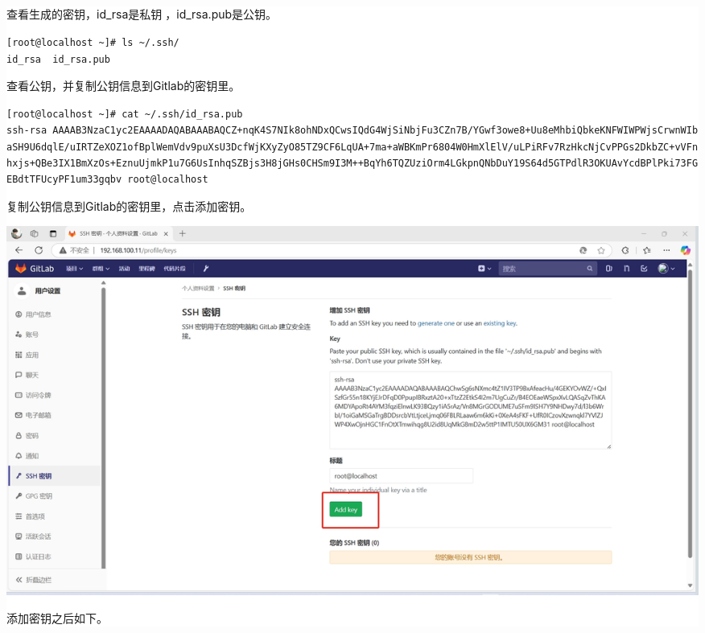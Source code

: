查看生成的密钥，id_rsa是私钥 ，id_rsa.pub是公钥。

```shell
[root@localhost ~]# ls ~/.ssh/
id_rsa  id_rsa.pub
```

查看公钥，并复制公钥信息到Gitlab的密钥里。

```shell
[root@localhost ~]# cat ~/.ssh/id_rsa.pub
ssh-rsa AAAAB3NzaC1yc2EAAAADAQABAAABAQCZ+nqK4S7NIk8ohNDxQCwsIQdG4WjSiNbjFu3CZn7B/YGwf3owe8+Uu8eMhbiQbkeKNFWIWPWjsCrwnWIbaSH9U6dqlE/uIRTZeXOZ1ofBplWemVdv9puXsU3DcfWjKXyZyO85TZ9CF6LqUA+7ma+aWBKmPr6804W0HmXlElV/uLPiRFv7RzHkcNjCvPPGs2DkbZC+vVFnhxjs+QBe3IX1BmXzOs+EznuUjmkP1u7G6UsInhqSZBjs3H8jGHs0CHSm9I3M++BqYh6TQZUziOrm4LGkpnQNbDuY19S64d5GTPdlR3OKUAvYcdBPlPki73FGEBdtTFUcyPF1um33gqbv root@localhost
```

复制公钥信息到Gitlab的密钥里，点击添加密钥。

![](https://github.com/Xiao254182/Notes/blob/master/img/23/8.png)

添加密钥之后如下。
